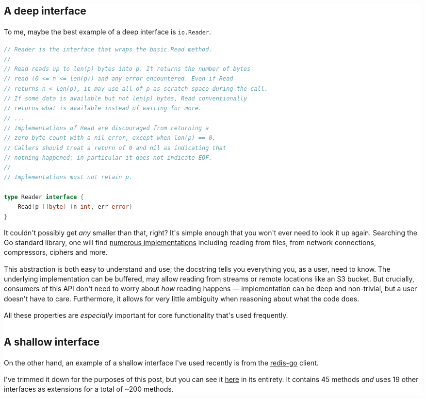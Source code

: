 ## A deep interface

To me, maybe the best example of a deep interface is `io.Reader`.

```go
// Reader is the interface that wraps the basic Read method.
//
// Read reads up to len(p) bytes into p. It returns the number of bytes
// read (0 <= n <= len(p)) and any error encountered. Even if Read
// returns n < len(p), it may use all of p as scratch space during the call.
// If some data is available but not len(p) bytes, Read conventionally
// returns what is available instead of waiting for more.
// ...
// Implementations of Read are discouraged from returning a
// zero byte count with a nil error, except when len(p) == 0.
// Callers should treat a return of 0 and nil as indicating that
// nothing happened; in particular it does not indicate EOF.
//
// Implementations must not retain p.

type Reader interface {
	Read(p []byte) (n int, err error)
}
```

It couldn't possibly get _any_ smaller than that, right? It's simple enough
that you won't ever need to look it up again. Searching the Go standard library, one will find
<a href="https://cs.opensource.google/search?q=Read%5C(%5Cw%2B%5Cs%5C%5B%5C%5Dbyte%5C)&ss=go%2Fgo">numerous implementations</a>
including reading from files, from network connections, compressors, ciphers
and more.

This abstraction is both easy to understand and use; the docstring tells you
everything you, as a user, need to know. The underlying implementation can be
buffered, may allow reading from streams or remote locations like an S3
bucket. But crucially, consumers of this API don't need to worry about _how_
reading happens — implementation can be deep and non-trivial,
but a user doesn't have to care. Furthermore, it allows for very little
ambiguity when reasoning about what the code does.

All these properties are _especially_ important for core functionality that's
used frequently.

## A shallow interface

On the other hand, an example of a shallow interface I've used recently is from
the [redis-go](https://github.com/redis/go-redis) client.

I've trimmed it down for the purposes of this post, but you can see it 
[here](https://github.com/redis/go-redis/blob/11efd6a01ebf1c3a0f8cc41d0a1d54c5afbae26f/commands.go#L160-L230)
in its entirety. It contains 45 methods _and_ uses 19 other interfaces as
extensions for a total of ~200 methods.
